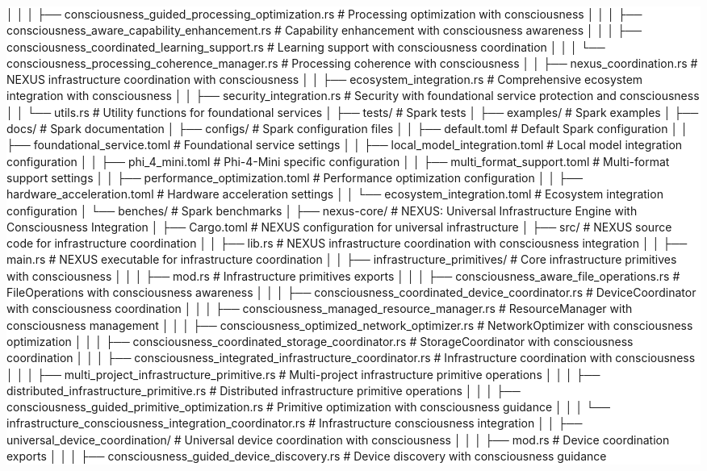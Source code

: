 │   │   │   ├── consciousness_guided_processing_optimization.rs # Processing optimization with consciousness
│   │   │   ├── consciousness_aware_capability_enhancement.rs # Capability enhancement with consciousness awareness
│   │   │   ├── consciousness_coordinated_learning_support.rs # Learning support with consciousness coordination
│   │   │   └── consciousness_processing_coherence_manager.rs # Processing coherence with consciousness
│   │   ├── nexus_coordination.rs                # NEXUS infrastructure coordination with consciousness
│   │   ├── ecosystem_integration.rs             # Comprehensive ecosystem integration with consciousness
│   │   ├── security_integration.rs              # Security with foundational service protection and consciousness
│   │   └── utils.rs                             # Utility functions for foundational services
│   ├── tests/                                   # Spark tests
│   ├── examples/                                # Spark examples
│   ├── docs/                                    # Spark documentation
│   ├── configs/                                 # Spark configuration files
│   │   ├── default.toml                         # Default Spark configuration
│   │   ├── foundational_service.toml            # Foundational service settings
│   │   ├── local_model_integration.toml         # Local model integration configuration
│   │   ├── phi_4_mini.toml                      # Phi-4-Mini specific configuration
│   │   ├── multi_format_support.toml            # Multi-format support settings
│   │   ├── performance_optimization.toml        # Performance optimization configuration
│   │   ├── hardware_acceleration.toml           # Hardware acceleration settings
│   │   └── ecosystem_integration.toml           # Ecosystem integration configuration
│   └── benches/                                 # Spark benchmarks
│
├── nexus-core/                                  # NEXUS: Universal Infrastructure Engine with Consciousness Integration
│   ├── Cargo.toml                               # NEXUS configuration for universal infrastructure
│   ├── src/                                     # NEXUS source code for infrastructure coordination
│   │   ├── lib.rs                               # NEXUS infrastructure coordination with consciousness integration
│   │   ├── main.rs                              # NEXUS executable for infrastructure coordination
│   │   ├── infrastructure_primitives/           # Core infrastructure primitives with consciousness
│   │   │   ├── mod.rs                           # Infrastructure primitives exports
│   │   │   ├── consciousness_aware_file_operations.rs # FileOperations with consciousness awareness
│   │   │   ├── consciousness_coordinated_device_coordinator.rs # DeviceCoordinator with consciousness coordination
│   │   │   ├── consciousness_managed_resource_manager.rs # ResourceManager with consciousness management
│   │   │   ├── consciousness_optimized_network_optimizer.rs # NetworkOptimizer with consciousness optimization
│   │   │   ├── consciousness_coordinated_storage_coordinator.rs # StorageCoordinator with consciousness coordination
│   │   │   ├── consciousness_integrated_infrastructure_coordinator.rs # Infrastructure coordination with consciousness
│   │   │   ├── multi_project_infrastructure_primitive.rs # Multi-project infrastructure primitive operations
│   │   │   ├── distributed_infrastructure_primitive.rs # Distributed infrastructure primitive operations
│   │   │   ├── consciousness_guided_primitive_optimization.rs # Primitive optimization with consciousness guidance
│   │   │   └── infrastructure_consciousness_integration_coordinator.rs # Infrastructure consciousness integration
│   │   ├── universal_device_coordination/       # Universal device coordination with consciousness
│   │   │   ├── mod.rs                           # Device coordination exports
│   │   │   ├── consciousness_guided_device_discovery.rs # Device discovery with consciousness guidance